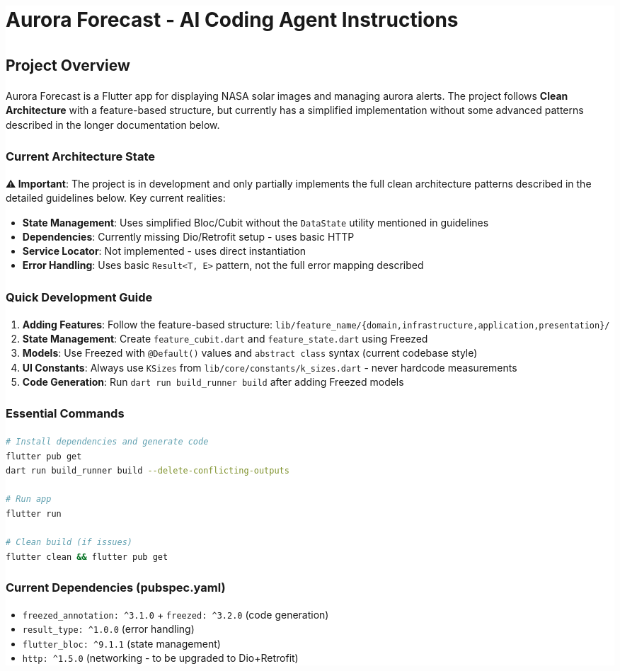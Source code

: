 # Aurora Forecast - AI Coding Agent Instructions

## Project Overview

Aurora Forecast is a Flutter app for displaying NASA solar images and managing aurora alerts. The project follows **Clean Architecture** with a feature-based structure, but currently has a simplified implementation without some advanced patterns described in the longer documentation below.

### Current Architecture State

**⚠️ Important**: The project is in development and only partially implements the full clean architecture patterns described in the detailed guidelines below. Key current realities:

- **State Management**: Uses simplified Bloc/Cubit without the `DataState` utility mentioned in guidelines
- **Dependencies**: Currently missing Dio/Retrofit setup - uses basic HTTP
- **Service Locator**: Not implemented - uses direct instantiation
- **Error Handling**: Uses basic `Result<T, E>` pattern, not the full error mapping described

### Quick Development Guide

1. **Adding Features**: Follow the feature-based structure: `lib/feature_name/{domain,infrastructure,application,presentation}/`
2. **State Management**: Create `feature_cubit.dart` and `feature_state.dart` using Freezed
3. **Models**: Use Freezed with `@Default()` values and `abstract class` syntax (current codebase style)
4. **UI Constants**: Always use `KSizes` from `lib/core/constants/k_sizes.dart` - never hardcode measurements
5. **Code Generation**: Run `dart run build_runner build` after adding Freezed models

### Essential Commands

```bash
# Install dependencies and generate code
flutter pub get
dart run build_runner build --delete-conflicting-outputs

# Run app
flutter run

# Clean build (if issues)
flutter clean && flutter pub get
```

### Current Dependencies (pubspec.yaml)

- `freezed_annotation: ^3.1.0` + `freezed: ^3.2.0` (code generation)
- `result_type: ^1.0.0` (error handling)
- `flutter_bloc: ^9.1.1` (state management)
- `http: ^1.5.0` (networking - to be upgraded to Dio+Retrofit)
